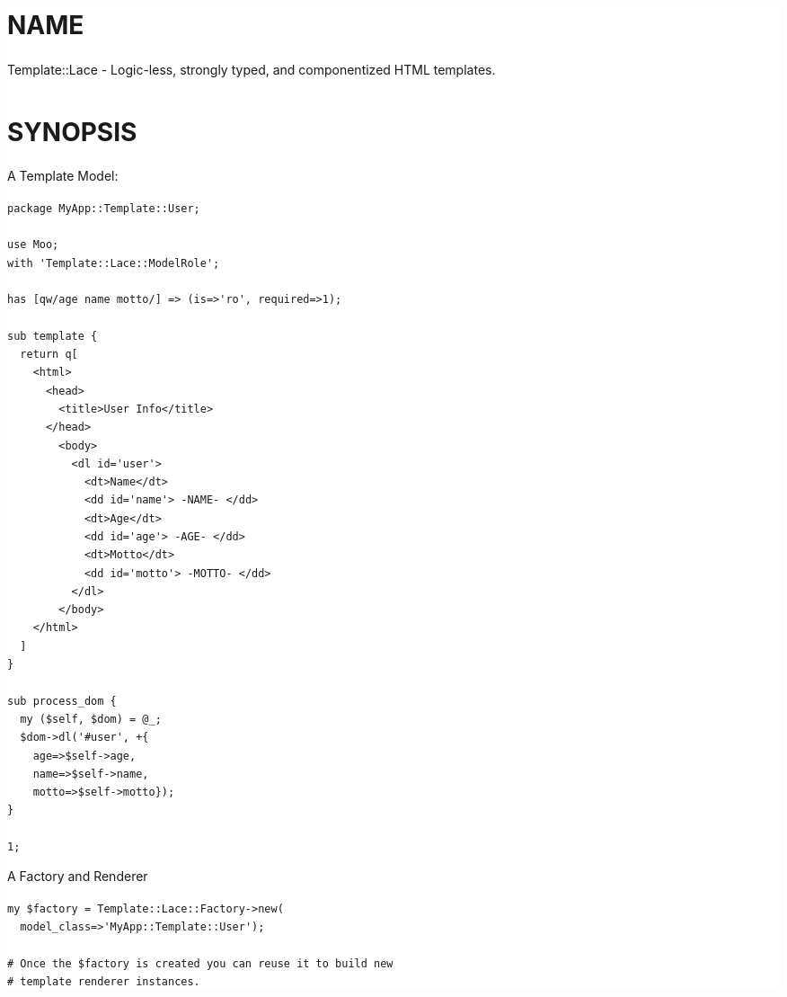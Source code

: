 # NAME

Template::Lace - Logic-less, strongly typed, and componentized HTML templates.

# SYNOPSIS

A Template Model:

    package MyApp::Template::User;

    use Moo;
    with 'Template::Lace::ModelRole';

    has [qw/age name motto/] => (is=>'ro', required=>1);

    sub template {
      return q[
        <html>
          <head>
            <title>User Info</title>
          </head>
            <body>
              <dl id='user'>
                <dt>Name</dt>
                <dd id='name'> -NAME- </dd>
                <dt>Age</dt>
                <dd id='age'> -AGE- </dd>
                <dt>Motto</dt>
                <dd id='motto'> -MOTTO- </dd>
              </dl>
            </body>
        </html>
      ]
    }

    sub process_dom {
      my ($self, $dom) = @_;
      $dom->dl('#user', +{
        age=>$self->age,
        name=>$self->name,
        motto=>$self->motto});
    }

    1;

A Factory and Renderer

    my $factory = Template::Lace::Factory->new(
      model_class=>'MyApp::Template::User');

    # Once the $factory is created you can reuse it to build new
    # template renderer instances.
